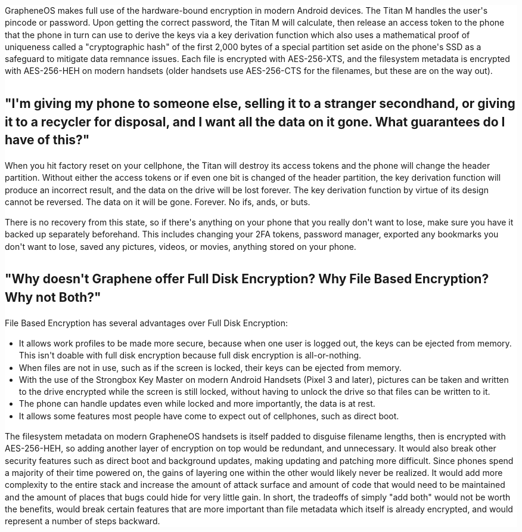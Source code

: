 GrapheneOS makes full use of the hardware-bound encryption in modern Android devices. The Titan M handles the user's pincode or password. Upon getting the correct password, the Titan M will calculate, then release an access token to the phone that the phone in turn can use to derive the keys via a key derivation function which also uses a mathematical proof of uniqueness called a "cryptographic hash" of the first 2,000 bytes of a special partition set aside on the phone's SSD as a safeguard to mitigate data remnance issues. Each file is encrypted with AES-256-XTS, and the filesystem metadata is encrypted with AES-256-HEH on modern handsets (older handsets use AES-256-CTS for the filenames, but these are on the way out). 


## "I'm giving my phone to someone else, selling it to a stranger secondhand, or giving it to a recycler for disposal, and I want all the data on it gone. What guarantees do I have of this?"

When you hit factory reset on your cellphone, the Titan will destroy its access tokens and the phone will change the header partition. Without either the access tokens or if even one bit is changed of the header partition, the key derivation function will produce an incorrect result, and the data on the drive will be lost forever. The key derivation function by virtue of its design cannot be reversed. The data on it will be gone. Forever. No ifs, ands, or buts. 

There is no recovery from this state, so if there's anything on your phone that you really don't want to lose, make sure you have it backed up separately beforehand. This includes changing your 2FA tokens, password manager, exported any bookmarks you don't want to lose, saved any pictures, videos, or movies, anything stored on your phone. 


## "Why doesn't Graphene offer Full Disk Encryption? Why File Based Encryption? Why not Both?"

File Based Encryption has several advantages over Full Disk Encryption:
* It allows work profiles to be made more secure, because when one user is logged out, the keys can be ejected from memory. This isn't doable with full disk encryption because full disk encryption is all-or-nothing. 
* When files are not in use, such as if the screen is locked, their keys can be ejected from memory. 
* With the use of the Strongbox Key Master on modern Android Handsets (Pixel 3 and later), pictures can be taken and written to the drive encrypted while the screen is still locked, without having to unlock the drive so that files can be written to it. 
* The phone can handle updates even while locked and more importantly, the data is at rest. 
* It allows some features most people have come to expect out of cellphones, such as direct boot. 

The filesystem metadata on modern GrapheneOS handsets is itself padded to disguise filename lengths, then is encrypted with AES-256-HEH, so adding another layer of encryption on top would be redundant, and unnecessary. It would also break other security features such as direct boot and background updates, making updating and patching more difficult. Since phones spend a majority of their time powered on, the gains of layering one within the other would likely never be realized. It would add more complexity to the entire stack and increase the amount of attack surface and amount of code that would need to be maintained and the amount of places that bugs could hide for very little gain. In short, the tradeoffs of simply "add both" would not be worth the benefits, would break certain features that are more important than file metadata which itself is already encrypted, and would represent a number of steps backward.
